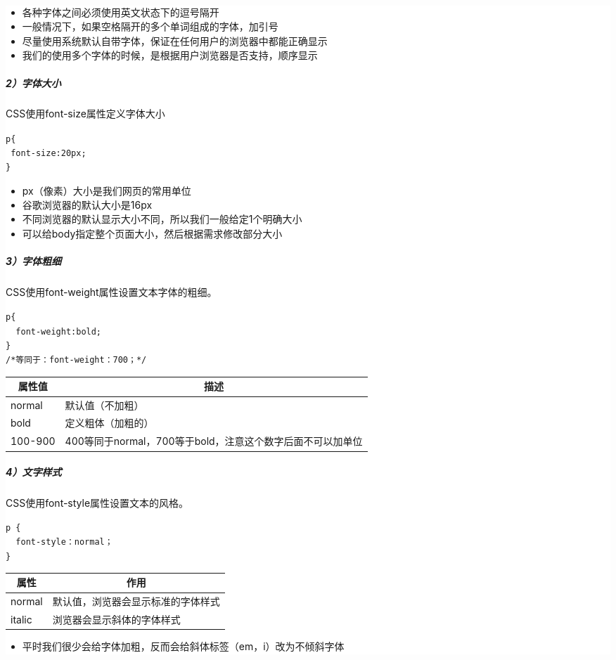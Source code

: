 * 各种字体之间必须使用英文状态下的逗号隔开
* 一般情况下，如果空格隔开的多个单词组成的字体，加引号
* 尽量使用系统默认自带字体，保证在任何用户的浏览器中都能正确显示
* 我们的使用多个字体的时候，是根据用户浏览器是否支持，顺序显示

##### 2）字体大小

CSS使用font-size属性定义字体大小

```html
p{
 font-size:20px;
}
```

* px（像素）大小是我们网页的常用单位
* 谷歌浏览器的默认大小是16px
* 不同浏览器的默认显示大小不同，所以我们一般给定1个明确大小
* 可以给body指定整个页面大小，然后根据需求修改部分大小

##### 3）字体粗细

CSS使用font-weight属性设置文本字体的粗细。

```html
p{
  font-weight:bold;
}
/*等同于：font-weight：700；*/
```

| 属性值  | 描述                                                       |
| ------- | ---------------------------------------------------------- |
| normal  | 默认值（不加粗）                                           |
| bold    | 定义粗体（加粗的）                                         |
| 100-900 | 400等同于normal，700等于bold，注意这个数字后面不可以加单位 |

##### 4）文字样式

CSS使用font-style属性设置文本的风格。

```html
p {
  font-style：normal；
}
```

| 属性   | 作用                               |
| ------ | ---------------------------------- |
| normal | 默认值，浏览器会显示标准的字体样式 |
| italic | 浏览器会显示斜体的字体样式         |

* 平时我们很少会给字体加粗，反而会给斜体标签（em，i）改为不倾斜字体
